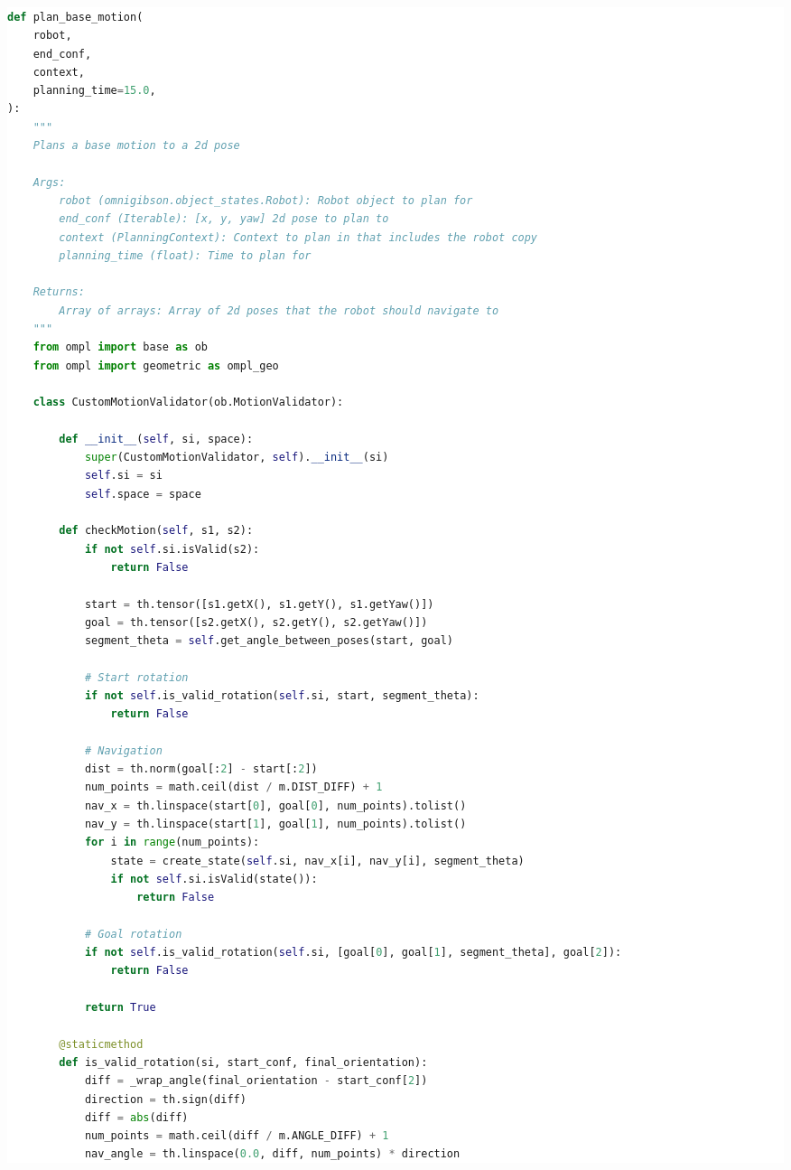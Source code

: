 ```python
def plan_base_motion(
    robot,
    end_conf,
    context,
    planning_time=15.0,
):
    """
    Plans a base motion to a 2d pose

    Args:
        robot (omnigibson.object_states.Robot): Robot object to plan for
        end_conf (Iterable): [x, y, yaw] 2d pose to plan to
        context (PlanningContext): Context to plan in that includes the robot copy
        planning_time (float): Time to plan for

    Returns:
        Array of arrays: Array of 2d poses that the robot should navigate to
    """
    from ompl import base as ob
    from ompl import geometric as ompl_geo

    class CustomMotionValidator(ob.MotionValidator):

        def __init__(self, si, space):
            super(CustomMotionValidator, self).__init__(si)
            self.si = si
            self.space = space

        def checkMotion(self, s1, s2):
            if not self.si.isValid(s2):
                return False

            start = th.tensor([s1.getX(), s1.getY(), s1.getYaw()])
            goal = th.tensor([s2.getX(), s2.getY(), s2.getYaw()])
            segment_theta = self.get_angle_between_poses(start, goal)

            # Start rotation
            if not self.is_valid_rotation(self.si, start, segment_theta):
                return False

            # Navigation
            dist = th.norm(goal[:2] - start[:2])
            num_points = math.ceil(dist / m.DIST_DIFF) + 1
            nav_x = th.linspace(start[0], goal[0], num_points).tolist()
            nav_y = th.linspace(start[1], goal[1], num_points).tolist()
            for i in range(num_points):
                state = create_state(self.si, nav_x[i], nav_y[i], segment_theta)
                if not self.si.isValid(state()):
                    return False

            # Goal rotation
            if not self.is_valid_rotation(self.si, [goal[0], goal[1], segment_theta], goal[2]):
                return False

            return True

        @staticmethod
        def is_valid_rotation(si, start_conf, final_orientation):
            diff = _wrap_angle(final_orientation - start_conf[2])
            direction = th.sign(diff)
            diff = abs(diff)
            num_points = math.ceil(diff / m.ANGLE_DIFF) + 1
            nav_angle = th.linspace(0.0, diff, num_points) * direction
```